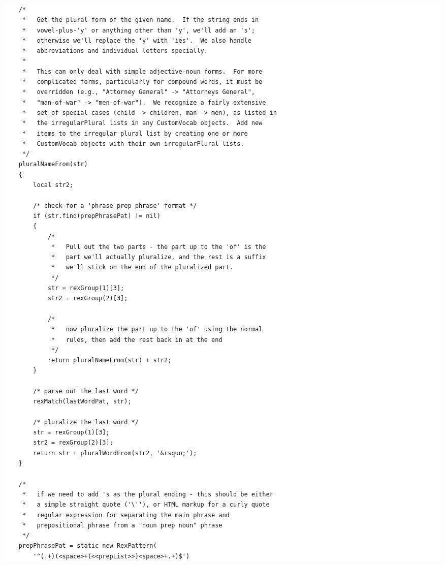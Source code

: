         /*
         *   Get the plural form of the given name.  If the string ends in
         *   vowel-plus-'y' or anything other than 'y', we'll add an 's';
         *   otherwise we'll replace the 'y' with 'ies'.  We also handle
         *   abbreviations and individual letters specially.
         *   
         *   This can only deal with simple adjective-noun forms.  For more
         *   complicated forms, particularly for compound words, it must be
         *   overridden (e.g., "Attorney General" -> "Attorneys General",
         *   "man-of-war" -> "men-of-war").  We recognize a fairly extensive
         *   set of special cases (child -> children, man -> men), as listed in
         *   the irregularPlural lists in any CustomVocab objects.  Add new
         *   items to the irregular plural list by creating one or more
         *   CustomVocab objects with their own irregularPlural lists.  
         */
        pluralNameFrom(str)
        {
            local str2;
            
            /* check for a 'phrase prep phrase' format */
            if (str.find(prepPhrasePat) != nil)
            {
                /*
                 *   Pull out the two parts - the part up to the 'of' is the 
                 *   part we'll actually pluralize, and the rest is a suffix 
                 *   we'll stick on the end of the pluralized part. 
                 */
                str = rexGroup(1)[3];
                str2 = rexGroup(2)[3];

                /*
                 *   now pluralize the part up to the 'of' using the normal
                 *   rules, then add the rest back in at the end
                 */
                return pluralNameFrom(str) + str2;
            }

            /* parse out the last word */
            rexMatch(lastWordPat, str);

            /* pluralize the last word */
            str = rexGroup(1)[3];
            str2 = rexGroup(2)[3];
            return str + pluralWordFrom(str2, '&rsquo;');
        }

        /* 
         *   if we need to add 's as the plural ending - this should be either
         *   a simple straight quote ('\''), or HTML markup for a curly quote
         *   regular expression for separating the main phrase and
         *   prepositional phrase from a "noun prep noun" phrase 
         */
        prepPhrasePat = static new RexPattern(
            '^(.+)(<space>+(<<prepList>>)<space>+.+)$')
